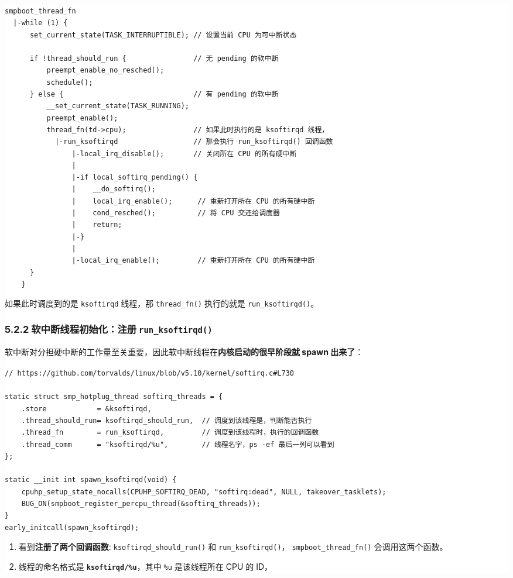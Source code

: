 ```
smpboot_thread_fn
  |-while (1) {
      set_current_state(TASK_INTERRUPTIBLE); // 设置当前 CPU 为可中断状态

      if !thread_should_run {                // 无 pending 的软中断
          preempt_enable_no_resched();
          schedule();
      } else {                               // 有 pending 的软中断
          __set_current_state(TASK_RUNNING);
          preempt_enable();
          thread_fn(td->cpu);                // 如果此时执行的是 ksoftirqd 线程，
            |-run_ksoftirqd                  // 那会执行 run_ksoftirqd() 回调函数
                |-local_irq_disable();       // 关闭所在 CPU 的所有硬中断
                |
                |-if local_softirq_pending() {
                |    __do_softirq();
                |    local_irq_enable();      // 重新打开所在 CPU 的所有硬中断
                |    cond_resched();          // 将 CPU 交还给调度器
                |    return;
                |-}
                |
                |-local_irq_enable();         // 重新打开所在 CPU 的所有硬中断
      }
    }
```

如果此时调度到的是 `ksoftirqd` 线程，那 `thread_fn()` 执行的就是 `run_ksoftirqd()`。

### 5.2.2 软中断线程初始化：注册 `run_ksoftirqd()`

软中断对分担硬中断的工作量至关重要，因此软中断线程在**内核启动的很早阶段就 spawn 出来了**：

```
// https://github.com/torvalds/linux/blob/v5.10/kernel/softirq.c#L730

static struct smp_hotplug_thread softirq_threads = {
    .store            = &ksoftirqd,
    .thread_should_run= ksoftirqd_should_run,  // 调度到该线程是，判断能否执行
    .thread_fn        = run_ksoftirqd,         // 调度到该线程时，执行的回调函数
    .thread_comm      = "ksoftirqd/%u",        // 线程名字，ps -ef 最后一列可以看到
};

static __init int spawn_ksoftirqd(void) {
    cpuhp_setup_state_nocalls(CPUHP_SOFTIRQ_DEAD, "softirq:dead", NULL, takeover_tasklets);
    BUG_ON(smpboot_register_percpu_thread(&softirq_threads));
}
early_initcall(spawn_ksoftirqd);
```

1. 看到**注册了两个回调函数**: `ksoftirqd_should_run()` 和 `run_ksoftirqd()`， `smpboot_thread_fn()` 会调用这两个函数。
   
2. 线程的命名格式是 **`ksoftirqd/%u`**，其中 `%u` 是该线程所在 CPU 的 ID，
   